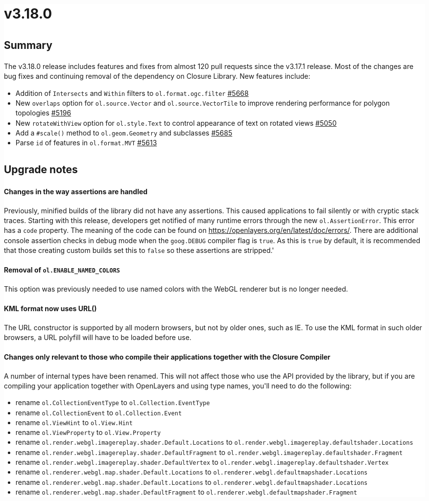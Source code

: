 # v3.18.0

## Summary

The v3.18.0 release includes features and fixes from almost 120 pull requests since the v3.17.1 release. Most of the changes are bug fixes and continuing removal of the dependency on Closure Library. New features include:

 * Addition of `Intersects` and `Within` filters to `ol.format.ogc.filter` [#5668](https://github.com/openlayers/openlayers/pull/5668)
 * New `overlaps` option for `ol.source.Vector` and `ol.source.VectorTile` to improve rendering performance for polygon topologies [#5196](https://github.com/openlayers/openlayers/pull/5196)
 * New `rotateWithView` option for `ol.style.Text` to control appearance of text on rotated views [#5050](https://github.com/openlayers/openlayers/pull/5050)
 * Add a `#scale()` method to `ol.geom.Geometry` and subclasses [#5685](https://github.com/openlayers/openlayers/pull/5685)
 * Parse `id` of features in `ol.format.MVT` [#5613](https://github.com/openlayers/openlayers/pull/5613)

## Upgrade notes

#### Changes in the way assertions are handled

Previously, minified builds of the library did not have any assertions. This caused applications to fail silently or with cryptic stack traces. Starting with this release, developers get notified of many runtime errors through the new `ol.AssertionError`. This error has a `code` property. The meaning of the code can be found on https://openlayers.org/en/latest/doc/errors/. There are additional console assertion checks in debug mode when the `goog.DEBUG` compiler flag is `true`. As this is `true` by default, it is recommended that those creating custom builds set this to `false` so these assertions are stripped.'

#### Removal of `ol.ENABLE_NAMED_COLORS`

This option was previously needed to use named colors with the WebGL renderer but is no longer needed.

#### KML format now uses URL()

The URL constructor is supported by all modern browsers, but not by older ones, such as IE. To use the KML format in such older browsers, a URL polyfill will have to be loaded before use.

#### Changes only relevant to those who compile their applications together with the Closure Compiler

A number of internal types have been renamed.  This will not affect those who use the API provided by the library, but if you are compiling your application together with OpenLayers and using type names, you'll need to do the following:

 * rename `ol.CollectionEventType` to `ol.Collection.EventType`
 * rename `ol.CollectionEvent` to `ol.Collection.Event`
 * rename `ol.ViewHint` to `ol.View.Hint`
 * rename `ol.ViewProperty` to `ol.View.Property`
 * rename `ol.render.webgl.imagereplay.shader.Default.Locations` to `ol.render.webgl.imagereplay.defaultshader.Locations`
 * rename `ol.render.webgl.imagereplay.shader.DefaultFragment` to `ol.render.webgl.imagereplay.defaultshader.Fragment`
 * rename `ol.render.webgl.imagereplay.shader.DefaultVertex` to `ol.render.webgl.imagereplay.defaultshader.Vertex`
 * rename `ol.renderer.webgl.map.shader.Default.Locations` to `ol.renderer.webgl.defaultmapshader.Locations`
 * rename `ol.renderer.webgl.map.shader.Default.Locations` to `ol.renderer.webgl.defaultmapshader.Locations`
 * rename `ol.renderer.webgl.map.shader.DefaultFragment` to `ol.renderer.webgl.defaultmapshader.Fragment`